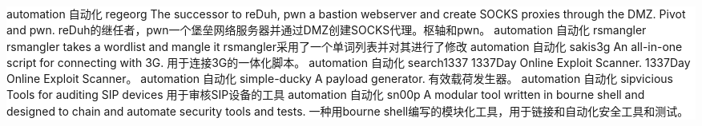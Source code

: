 
</tr>
<tr>
<td align="left" height="40">automation</td>
<td align="left">自动化</td>
<td align="left">regeorg</td>
<td align="left">The successor to reDuh, pwn a bastion webserver and create SOCKS proxies through the DMZ. Pivot and pwn.</td>
<td align="left">reDuh的继任者，pwn一个堡垒网络服务器并通过DMZ创建SOCKS代理。枢轴和pwn。</td>


</tr>
<tr>
<td align="left" height="40">automation</td>
<td align="left">自动化</td>
<td align="left">rsmangler</td>
<td align="left">rsmangler takes a wordlist and mangle it</td>
<td align="left">rsmangler采用了一个单词列表并对其进行了修改</td>


</tr>
<tr>
<td align="left" height="21">automation</td>
<td align="left">自动化</td>
<td align="left">sakis3g</td>
<td align="left">An all-in-one script for connecting with 3G.</td>
<td align="left">用于连接3G的一体化脚本。</td>


</tr>
<tr>
<td align="left" height="21">automation</td>
<td align="left">自动化</td>
<td align="left">search1337</td>
<td align="left">1337Day Online Exploit Scanner.</td>
<td align="left">1337Day Online Exploit Scanner。</td>


</tr>
<tr>
<td align="left" height="21">automation</td>
<td align="left">自动化</td>
<td align="left">simple-ducky</td>
<td align="left">A payload generator.</td>
<td align="left">有效载荷发生器。</td>


</tr>
<tr>
<td align="left" height="21">automation</td>
<td align="left">自动化</td>
<td align="left">sipvicious</td>
<td align="left">Tools for auditing SIP devices</td>
<td align="left">用于审核SIP设备的工具</td>


</tr>
<tr>
<td align="left" height="40">automation</td>
<td align="left">自动化</td>
<td align="left">sn00p</td>
<td align="left">A modular tool written in bourne shell and designed to chain and automate security tools and tests.</td>
<td align="left">一种用bourne shell编写的模块化工具，用于链接和自动化安全工具和测试。</td>
